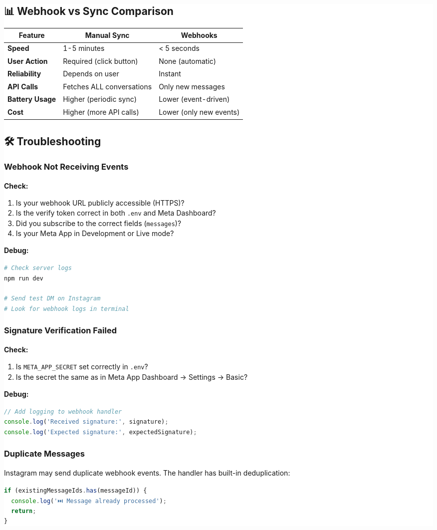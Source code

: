 ## 📊 Webhook vs Sync Comparison

| Feature | Manual Sync | Webhooks |
|---------|------------|----------|
| **Speed** | 1-5 minutes | < 5 seconds |
| **User Action** | Required (click button) | None (automatic) |
| **Reliability** | Depends on user | Instant |
| **API Calls** | Fetches ALL conversations | Only new messages |
| **Battery Usage** | Higher (periodic sync) | Lower (event-driven) |
| **Cost** | Higher (more API calls) | Lower (only new events) |

## 🛠️ Troubleshooting

### Webhook Not Receiving Events

**Check:**
1. Is your webhook URL publicly accessible (HTTPS)?
2. Is the verify token correct in both `.env` and Meta Dashboard?
3. Did you subscribe to the correct fields (`messages`)?
4. Is your Meta App in Development or Live mode?

**Debug:**
```bash
# Check server logs
npm run dev

# Send test DM on Instagram
# Look for webhook logs in terminal
```

### Signature Verification Failed

**Check:**
1. Is `META_APP_SECRET` set correctly in `.env`?
2. Is the secret the same as in Meta App Dashboard → Settings → Basic?

**Debug:**
```typescript
// Add logging to webhook handler
console.log('Received signature:', signature);
console.log('Expected signature:', expectedSignature);
```

### Duplicate Messages

Instagram may send duplicate webhook events. The handler has built-in deduplication:
```typescript
if (existingMessageIds.has(messageId)) {
  console.log('⏭️ Message already processed');
  return;
}
```
